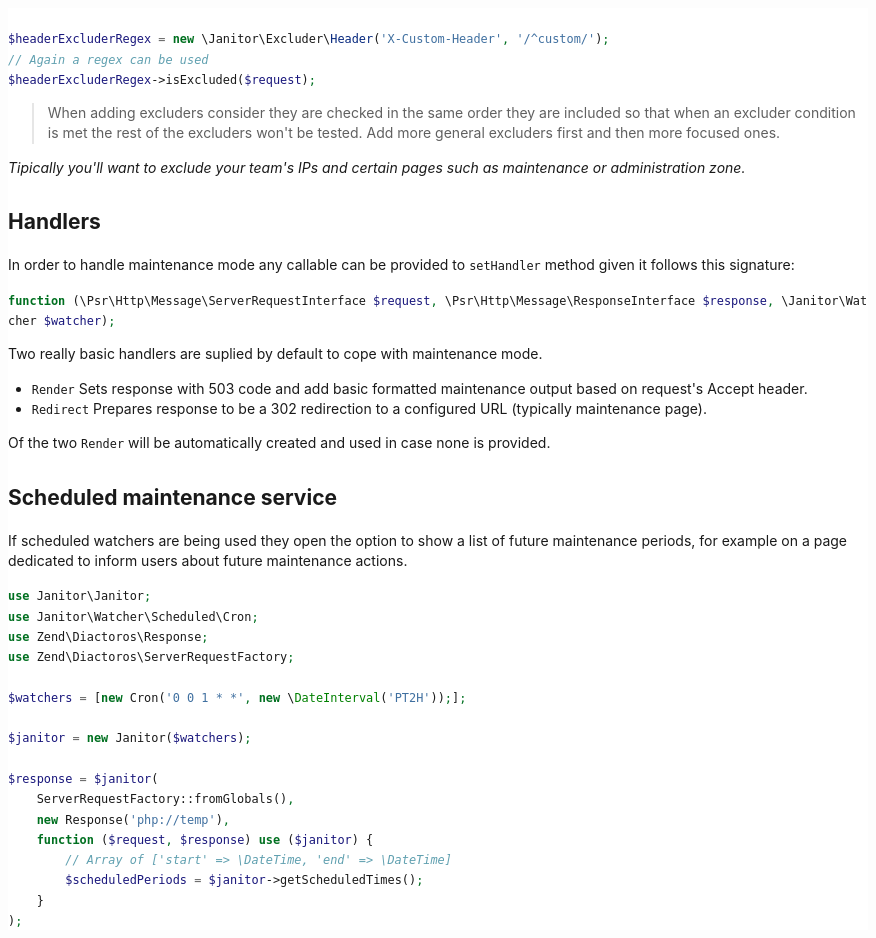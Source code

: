 ```php

$headerExcluderRegex = new \Janitor\Excluder\Header('X-Custom-Header', '/^custom/');
// Again a regex can be used
$headerExcluderRegex->isExcluded($request);
```

> When adding excluders consider they are checked in the same order they are included so that when an excluder condition is met the rest of the excluders won't be tested. Add more general excluders first and then more focused ones.

_Tipically you'll want to exclude your team's IPs and certain pages such as maintenance or administration zone._

## Handlers

In order to handle maintenance mode any callable can be provided to `setHandler` method given it follows this signature:

```php
function (\Psr\Http\Message\ServerRequestInterface $request, \Psr\Http\Message\ResponseInterface $response, \Janitor\Watcher $watcher);
```

Two really basic handlers are suplied by default to cope with maintenance mode.

* `Render` Sets response with 503 code and add basic formatted maintenance output based on request's Accept header.
* `Redirect` Prepares response to be a 302 redirection to a configured URL (typically maintenance page).

Of the two `Render` will be automatically created and used in case none is provided.

## Scheduled maintenance service

If scheduled watchers are being used they open the option to show a list of future maintenance periods, for example on a page dedicated to inform users about future maintenance actions.

```php
use Janitor\Janitor;
use Janitor\Watcher\Scheduled\Cron;
use Zend\Diactoros\Response;
use Zend\Diactoros\ServerRequestFactory;

$watchers = [new Cron('0 0 1 * *', new \DateInterval('PT2H'));];

$janitor = new Janitor($watchers);

$response = $janitor(
    ServerRequestFactory::fromGlobals(),
    new Response('php://temp'),
    function ($request, $response) use ($janitor) {
        // Array of ['start' => \DateTime, 'end' => \DateTime]
        $scheduledPeriods = $janitor->getScheduledTimes();
    }
);
```
